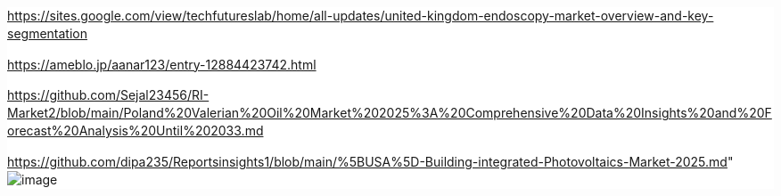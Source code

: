 <a href=https://sites.google.com/view/techfutureslab/home/all-updates/united-kingdom-endoscopy-market-overview-and-key-segmentation>https://sites.google.com/view/techfutureslab/home/all-updates/united-kingdom-endoscopy-market-overview-and-key-segmentation</a>

<a href=https://ameblo.jp/aanar123/entry-12884423742.html>https://ameblo.jp/aanar123/entry-12884423742.html</a>

<a href=https://github.com/Sejal23456/RI-Market2/blob/main/Poland%20Valerian%20Oil%20Market%202025%3A%20Comprehensive%20Data%20Insights%20and%20Forecast%20Analysis%20Until%202033.md>https://github.com/Sejal23456/RI-Market2/blob/main/Poland%20Valerian%20Oil%20Market%202025%3A%20Comprehensive%20Data%20Insights%20and%20Forecast%20Analysis%20Until%202033.md</a>

<a href=https://github.com/dipa235/Reportsinsights1/blob/main/%5BUSA%5D-Building-integrated-Photovoltaics-Market-2025.md>https://github.com/dipa235/Reportsinsights1/blob/main/%5BUSA%5D-Building-integrated-Photovoltaics-Market-2025.md</a>"
![image](https://github.com/user-attachments/assets/a43c41b8-6170-43a0-9230-96e81a4e3457)
